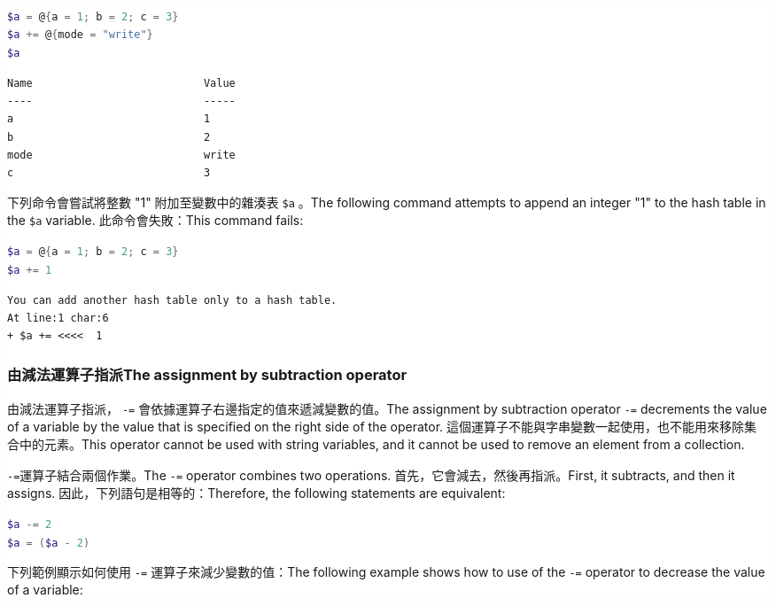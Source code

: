 ```powershell
$a = @{a = 1; b = 2; c = 3}
$a += @{mode = "write"}
$a
```

```
Name                           Value
----                           -----
a                              1
b                              2
mode                           write
c                              3
```

<span data-ttu-id="bf8f2-189">下列命令會嘗試將整數 "1" 附加至變數中的雜湊表 `$a` 。</span><span class="sxs-lookup"><span data-stu-id="bf8f2-189">The following command attempts to append an integer "1" to the hash table in the `$a` variable.</span></span> <span data-ttu-id="bf8f2-190">此命令會失敗：</span><span class="sxs-lookup"><span data-stu-id="bf8f2-190">This command fails:</span></span>

```powershell
$a = @{a = 1; b = 2; c = 3}
$a += 1
```

```
You can add another hash table only to a hash table.
At line:1 char:6
+ $a += <<<<  1
```

### <a name="the-assignment-by-subtraction-operator"></a><span data-ttu-id="bf8f2-191">由減法運算子指派</span><span class="sxs-lookup"><span data-stu-id="bf8f2-191">The assignment by subtraction operator</span></span>

<span data-ttu-id="bf8f2-192">由減法運算子指派， `-=` 會依據運算子右邊指定的值來遞減變數的值。</span><span class="sxs-lookup"><span data-stu-id="bf8f2-192">The assignment by subtraction operator `-=` decrements the value of a variable by the value that is specified on the right side of the operator.</span></span> <span data-ttu-id="bf8f2-193">這個運算子不能與字串變數一起使用，也不能用來移除集合中的元素。</span><span class="sxs-lookup"><span data-stu-id="bf8f2-193">This operator cannot be used with string variables, and it cannot be used to remove an element from a collection.</span></span>

<span data-ttu-id="bf8f2-194">`-=`運算子結合兩個作業。</span><span class="sxs-lookup"><span data-stu-id="bf8f2-194">The `-=` operator combines two operations.</span></span> <span data-ttu-id="bf8f2-195">首先，它會減去，然後再指派。</span><span class="sxs-lookup"><span data-stu-id="bf8f2-195">First, it subtracts, and then it assigns.</span></span> <span data-ttu-id="bf8f2-196">因此，下列語句是相等的：</span><span class="sxs-lookup"><span data-stu-id="bf8f2-196">Therefore, the following statements are equivalent:</span></span>

```powershell
$a -= 2
$a = ($a - 2)
```

<span data-ttu-id="bf8f2-197">下列範例顯示如何使用 `-=` 運算子來減少變數的值：</span><span class="sxs-lookup"><span data-stu-id="bf8f2-197">The following example shows how to use of the `-=` operator to decrease the value of a variable:</span></span>
